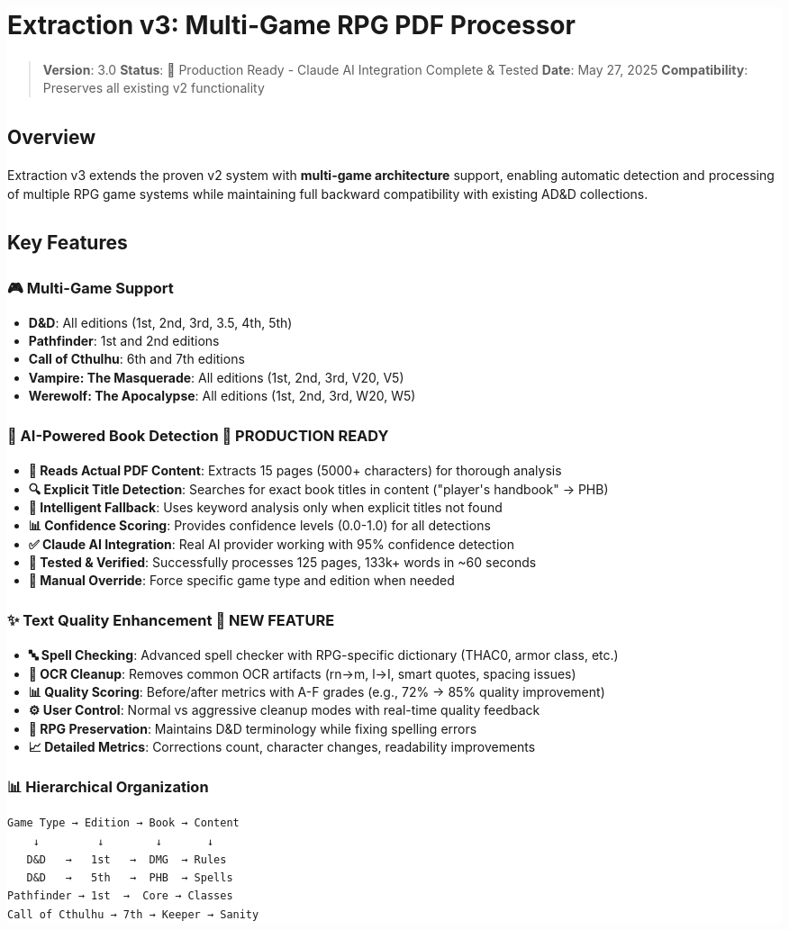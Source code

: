 # Extraction v3: Multi-Game RPG PDF Processor

> **Version**: 3.0
> **Status**: 🚀 Production Ready - Claude AI Integration Complete & Tested
> **Date**: May 27, 2025
> **Compatibility**: Preserves all existing v2 functionality

## Overview

Extraction v3 extends the proven v2 system with **multi-game architecture** support, enabling automatic detection and processing of multiple RPG game systems while maintaining full backward compatibility with existing AD&D collections.

## Key Features

### 🎮 Multi-Game Support
- **D&D**: All editions (1st, 2nd, 3rd, 3.5, 4th, 5th)
- **Pathfinder**: 1st and 2nd editions
- **Call of Cthulhu**: 6th and 7th editions
- **Vampire: The Masquerade**: All editions (1st, 2nd, 3rd, V20, V5)
- **Werewolf: The Apocalypse**: All editions (1st, 2nd, 3rd, W20, W5)

### 🤖 AI-Powered Book Detection 🚀 PRODUCTION READY
- **📖 Reads Actual PDF Content**: Extracts 15 pages (5000+ characters) for thorough analysis
- **🔍 Explicit Title Detection**: Searches for exact book titles in content ("player's handbook" → PHB)
- **🧠 Intelligent Fallback**: Uses keyword analysis only when explicit titles not found
- **📊 Confidence Scoring**: Provides confidence levels (0.0-1.0) for all detections
- **✅ Claude AI Integration**: Real AI provider working with 95% confidence detection
- **🎯 Tested & Verified**: Successfully processes 125 pages, 133k+ words in ~60 seconds
- **🔧 Manual Override**: Force specific game type and edition when needed

### ✨ Text Quality Enhancement 🚀 NEW FEATURE
- **🔤 Spell Checking**: Advanced spell checker with RPG-specific dictionary (THAC0, armor class, etc.)
- **🧹 OCR Cleanup**: Removes common OCR artifacts (rn→m, l→I, smart quotes, spacing issues)
- **📊 Quality Scoring**: Before/after metrics with A-F grades (e.g., 72% → 85% quality improvement)
- **⚙️ User Control**: Normal vs aggressive cleanup modes with real-time quality feedback
- **🎲 RPG Preservation**: Maintains D&D terminology while fixing spelling errors
- **📈 Detailed Metrics**: Corrections count, character changes, readability improvements

### 📊 Hierarchical Organization
```
Game Type → Edition → Book → Content
    ↓         ↓        ↓       ↓
   D&D   →   1st   →  DMG  → Rules
   D&D   →   5th   →  PHB  → Spells
Pathfinder → 1st  →  Core → Classes
Call of Cthulhu → 7th → Keeper → Sanity
```
